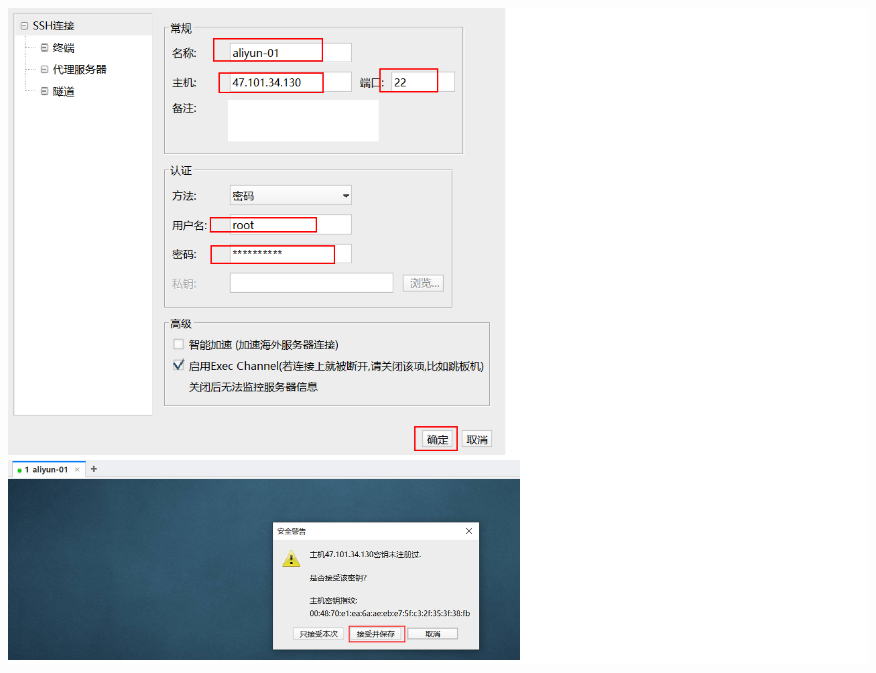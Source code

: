 <img src="assets/image-20210403162116660.png" alt="image-20210403162116660" style="zoom:67%;" />

<img src="assets/image-20210403162150013.png" alt="image-20210403162150013" style="zoom: 50%;" />
